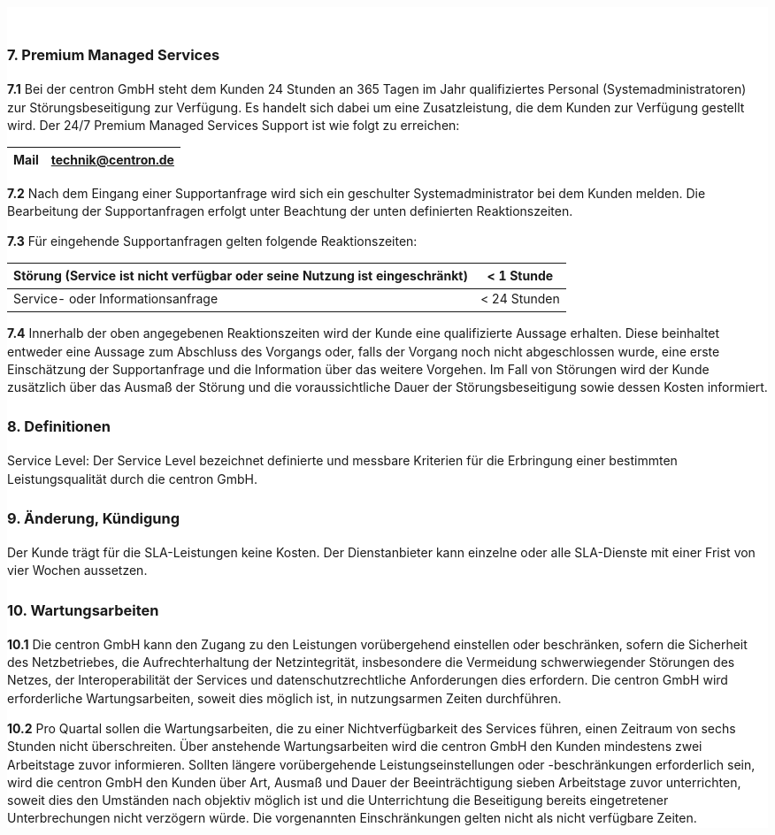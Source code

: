 ​

### 7. Premium Managed Services <a href="#id-7.-premium-managed-services" id="id-7.-premium-managed-services"></a>

**7.1** Bei der centron GmbH steht dem Kunden 24 Stunden an 365 Tagen im Jahr qualifiziertes Personal (Systemadministratoren) zur Störungsbeseitigung zur Verfügung. Es handelt sich dabei um eine Zusatzleistung, die dem Kunden zur Verfügung gestellt wird. Der 24/7 Premium Managed Services Support ist wie folgt zu erreichen:

| Mail | technik@centron.de |
| ---- | ------------------ |

​**7.2** Nach dem Eingang einer Supportanfrage wird sich ein geschulter Systemadministrator bei dem Kunden melden. Die Bearbeitung der Supportanfragen erfolgt unter Beachtung der unten definierten Reaktionszeiten.

**7.3** Für eingehende Supportanfragen gelten folgende Reaktionszeiten:

| Störung (Service ist nicht verfügbar oder seine Nutzung ist eingeschränkt) | < 1 Stunde   |
| -------------------------------------------------------------------------- | ------------ |
| Service- oder Informationsanfrage                                          | < 24 Stunden |

​**7.4** Innerhalb der oben angegebenen Reaktionszeiten wird der Kunde eine qualifizierte Aussage erhalten. Diese beinhaltet entweder eine Aussage zum Abschluss des Vorgangs oder, falls der Vorgang noch nicht abgeschlossen wurde, eine erste Einschätzung der Supportanfrage und die Information über das weitere Vorgehen. Im Fall von Störungen wird der Kunde zusätzlich über das Ausmaß der Störung und die voraussichtliche Dauer der Störungsbeseitigung sowie dessen Kosten informiert.​

### 8. Definitionen <a href="#id-8.-definitionen" id="id-8.-definitionen"></a>

Service Level: Der Service Level bezeichnet definierte und messbare Kriterien für die Erbringung einer bestimmten Leistungsqualität durch die centron GmbH.​

### 9. Änderung, Kündigung <a href="#id-9.-aenderung-kuendigung" id="id-9.-aenderung-kuendigung"></a>

Der Kunde trägt für die SLA-Leistungen keine Kosten. Der Dienstanbieter kann einzelne oder alle SLA-Dienste mit einer Frist von vier Wochen aussetzen.​

### 10. Wartungsarbeiten <a href="#id-10.-wartungsarbeiten" id="id-10.-wartungsarbeiten"></a>

**10.1** Die centron GmbH kann den Zugang zu den Leistungen vorübergehend einstellen oder beschränken, sofern die Sicherheit des Netzbetriebes, die Aufrechterhaltung der Netzintegrität, insbesondere die Vermeidung schwerwiegender Störungen des Netzes, der Interoperabilität der Services und datenschutzrechtliche Anforderungen dies erfordern. Die centron GmbH wird erforderliche Wartungsarbeiten, soweit dies möglich ist, in nutzungsarmen Zeiten durchführen.&#x20;

**10.2** Pro Quartal sollen die Wartungsarbeiten, die zu einer Nichtverfügbarkeit des Services führen, einen Zeitraum von sechs Stunden nicht überschreiten. Über anstehende Wartungsarbeiten wird die centron GmbH den Kunden mindestens zwei Arbeitstage zuvor informieren. Sollten längere vorübergehende Leistungseinstellungen oder -beschränkungen erforderlich sein, wird die centron GmbH den Kunden über Art, Ausmaß und Dauer der Beeinträchtigung sieben Arbeitstage zuvor unterrichten, soweit dies den Umständen nach objektiv möglich ist und die Unterrichtung die Beseitigung bereits eingetretener Unterbrechungen nicht verzögern würde. Die vorgenannten Einschränkungen gelten nicht als nicht verfügbare Zeiten.​
